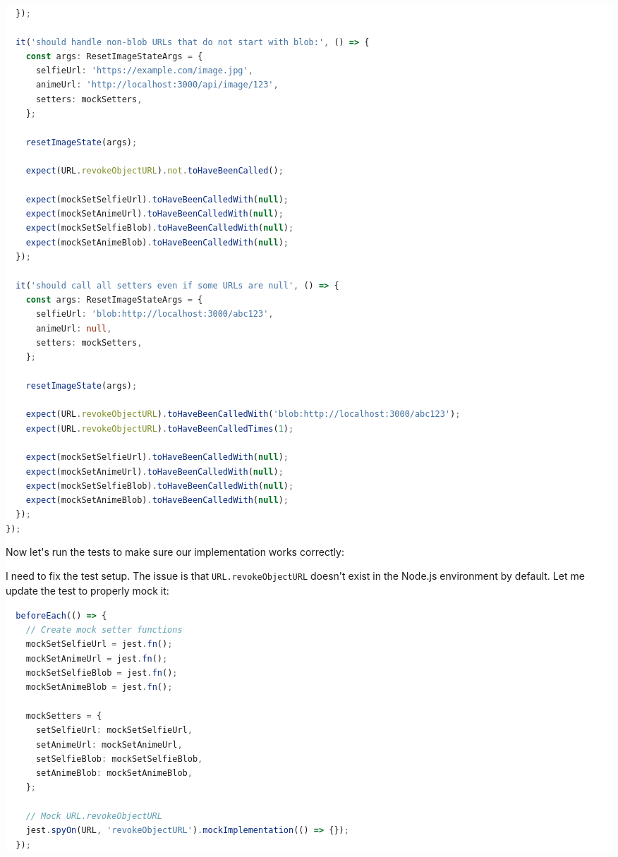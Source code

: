 ```typescript
  });

  it('should handle non-blob URLs that do not start with blob:', () => {
    const args: ResetImageStateArgs = {
      selfieUrl: 'https://example.com/image.jpg',
      animeUrl: 'http://localhost:3000/api/image/123',
      setters: mockSetters,
    };

    resetImageState(args);

    expect(URL.revokeObjectURL).not.toHaveBeenCalled();

    expect(mockSetSelfieUrl).toHaveBeenCalledWith(null);
    expect(mockSetAnimeUrl).toHaveBeenCalledWith(null);
    expect(mockSetSelfieBlob).toHaveBeenCalledWith(null);
    expect(mockSetAnimeBlob).toHaveBeenCalledWith(null);
  });

  it('should call all setters even if some URLs are null', () => {
    const args: ResetImageStateArgs = {
      selfieUrl: 'blob:http://localhost:3000/abc123',
      animeUrl: null,
      setters: mockSetters,
    };

    resetImageState(args);

    expect(URL.revokeObjectURL).toHaveBeenCalledWith('blob:http://localhost:3000/abc123');
    expect(URL.revokeObjectURL).toHaveBeenCalledTimes(1);

    expect(mockSetSelfieUrl).toHaveBeenCalledWith(null);
    expect(mockSetAnimeUrl).toHaveBeenCalledWith(null);
    expect(mockSetSelfieBlob).toHaveBeenCalledWith(null);
    expect(mockSetAnimeBlob).toHaveBeenCalledWith(null);
  });
});
```

Now let's run the tests to make sure our implementation works correctly:


I need to fix the test setup. The issue is that `URL.revokeObjectURL` doesn't exist in the Node.js environment by default. Let me update the test to properly mock it:


```typescript
  beforeEach(() => {
    // Create mock setter functions
    mockSetSelfieUrl = jest.fn();
    mockSetAnimeUrl = jest.fn();
    mockSetSelfieBlob = jest.fn();
    mockSetAnimeBlob = jest.fn();

    mockSetters = {
      setSelfieUrl: mockSetSelfieUrl,
      setAnimeUrl: mockSetAnimeUrl,
      setSelfieBlob: mockSetSelfieBlob,
      setAnimeBlob: mockSetAnimeBlob,
    };

    // Mock URL.revokeObjectURL
    jest.spyOn(URL, 'revokeObjectURL').mockImplementation(() => {});
  });

```